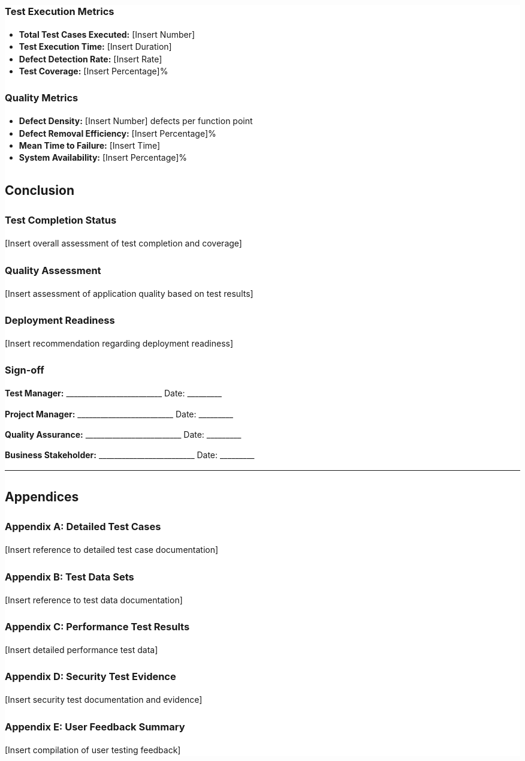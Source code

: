 ### Test Execution Metrics
- **Total Test Cases Executed:** [Insert Number]
- **Test Execution Time:** [Insert Duration]
- **Defect Detection Rate:** [Insert Rate]
- **Test Coverage:** [Insert Percentage]%

### Quality Metrics
- **Defect Density:** [Insert Number] defects per function point
- **Defect Removal Efficiency:** [Insert Percentage]%
- **Mean Time to Failure:** [Insert Time]
- **System Availability:** [Insert Percentage]%

## Conclusion

### Test Completion Status
[Insert overall assessment of test completion and coverage]

### Quality Assessment
[Insert assessment of application quality based on test results]

### Deployment Readiness
[Insert recommendation regarding deployment readiness]

### Sign-off
**Test Manager:** _________________________ Date: _________

**Project Manager:** _________________________ Date: _________

**Quality Assurance:** _________________________ Date: _________

**Business Stakeholder:** _________________________ Date: _________

---

## Appendices

### Appendix A: Detailed Test Cases
[Insert reference to detailed test case documentation]

### Appendix B: Test Data Sets
[Insert reference to test data documentation]

### Appendix C: Performance Test Results
[Insert detailed performance test data]

### Appendix D: Security Test Evidence
[Insert security test documentation and evidence]

### Appendix E: User Feedback Summary
[Insert compilation of user testing feedback]

